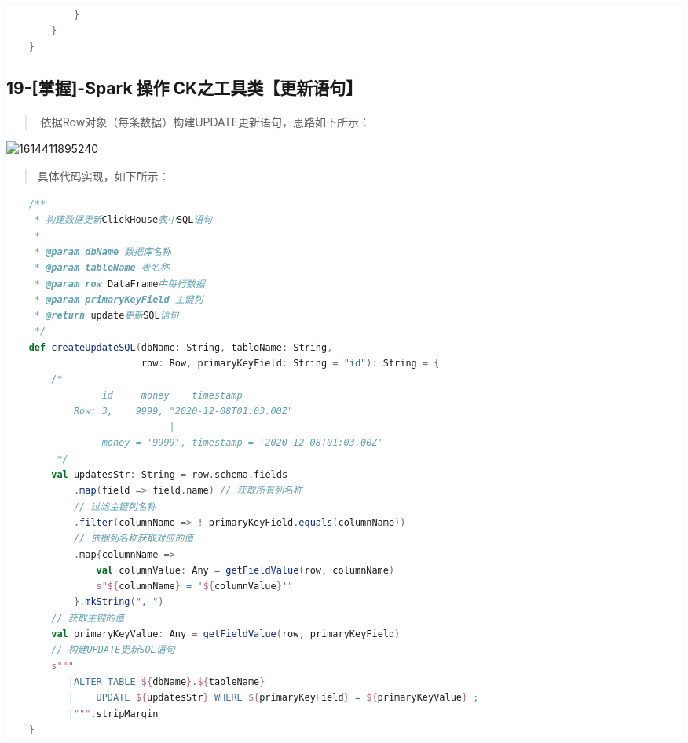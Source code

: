 ```scala
			}
		}
	}
```



## 19-[掌握]-Spark 操作 CK之工具类【更新语句】

> ​		依据Row对象（每条数据）构建UPDATE更新语句，思路如下所示：

![1614411895240](https://assents-out.oss-cn-shenzhen.aliyuncs.com/img/1614411895240.png)

> 具体代码实现，如下所示：

```scala
	/**
	 * 构建数据更新ClickHouse表中SQL语句
	 *
	 * @param dbName 数据库名称
	 * @param tableName 表名称
	 * @param row DataFrame中每行数据
	 * @param primaryKeyField 主键列
	 * @return update更新SQL语句
	 */
	def createUpdateSQL(dbName: String, tableName: String,
	                    row: Row, primaryKeyField: String = "id"): String = {
		/*
				 id     money    timestamp
			Row: 3,    9999, "2020-12-08T01:03.00Z"
						     |
			     money = '9999', timestamp = '2020-12-08T01:03.00Z'
		 */
		val updatesStr: String = row.schema.fields
    		.map(field => field.name) // 获取所有列名称
			// 过滤主键列名称
    		.filter(columnName => ! primaryKeyField.equals(columnName))
			// 依据列名称获取对应的值
    		.map{columnName =>
			    val columnValue: Any = getFieldValue(row, columnName)
			    s"${columnName} = '${columnValue}'"
		    }.mkString(", ")
		// 获取主键的值
		val primaryKeyValue: Any = getFieldValue(row, primaryKeyField)
		// 构建UPDATE更新SQL语句
		s"""
		   |ALTER TABLE ${dbName}.${tableName}
		   |    UPDATE ${updatesStr} WHERE ${primaryKeyField} = ${primaryKeyValue} ;
		   |""".stripMargin
	}
```

